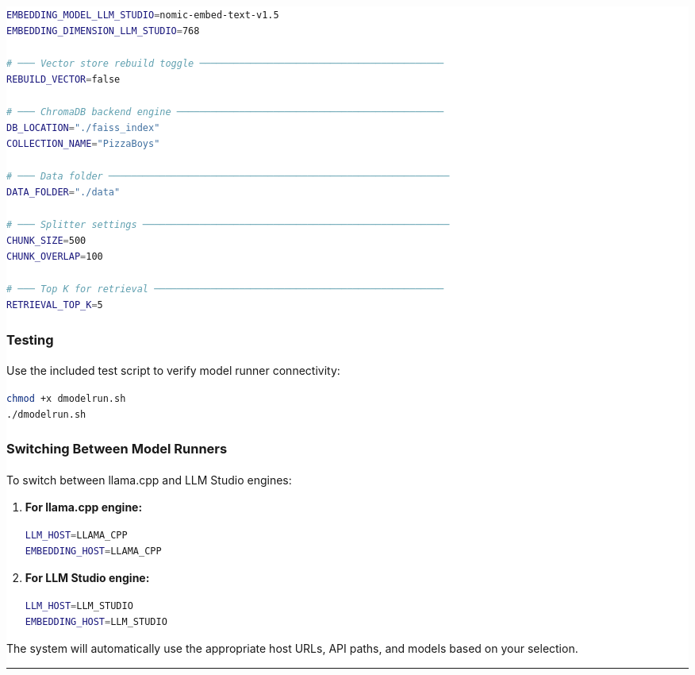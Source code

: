 ```bash
EMBEDDING_MODEL_LLM_STUDIO=nomic-embed-text-v1.5
EMBEDDING_DIMENSION_LLM_STUDIO=768

# ─── Vector store rebuild toggle ───────────────────────────────────────────
REBUILD_VECTOR=false

# ─── ChromaDB backend engine ───────────────────────────────────────────────
DB_LOCATION="./faiss_index"
COLLECTION_NAME="PizzaBoys"

# ─── Data folder ────────────────────────────────────────────────────────────
DATA_FOLDER="./data"

# ─── Splitter settings ──────────────────────────────────────────────────────
CHUNK_SIZE=500
CHUNK_OVERLAP=100

# ─── Top K for retrieval ───────────────────────────────────────────────────
RETRIEVAL_TOP_K=5
```

### Testing

Use the included test script to verify model runner connectivity:

```bash
chmod +x dmodelrun.sh
./dmodelrun.sh
```

### Switching Between Model Runners

To switch between llama.cpp and LLM Studio engines:

1. **For llama.cpp engine:**
   ```bash
   LLM_HOST=LLAMA_CPP
   EMBEDDING_HOST=LLAMA_CPP
   ```

2. **For LLM Studio engine:**
   ```bash
   LLM_HOST=LLM_STUDIO
   EMBEDDING_HOST=LLM_STUDIO
   ```

The system will automatically use the appropriate host URLs, API paths, and models based on your selection.

---
